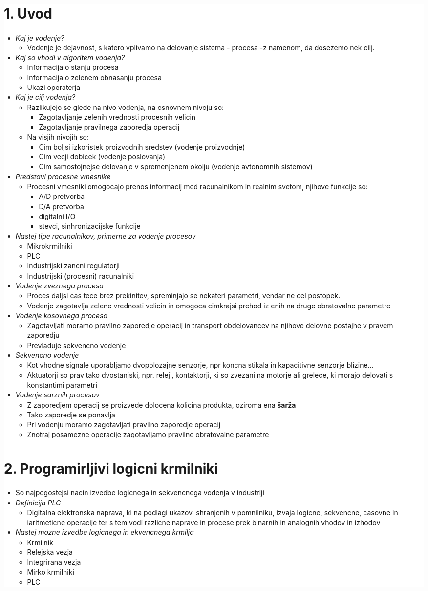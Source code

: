 # 1. Uvod
- _Kaj je vodenje?_
	- Vodenje je dejavnost, s katero vplivamo na delovanje sistema - procesa -z namenom, da dosezemo nek cilj.
- _Kaj so vhodi v algoritem vodenja?_
	- Informacija o stanju procesa
	- Informacija o zelenem obnasanju procesa
	- Ukazi operaterja
- _Kaj je cilj vodenja?_
	- Razlikujejo se glede na nivo vodenja, na osnovnem nivoju so:
		- Zagotavljanje zelenih vrednosti procesnih velicin
		- Zagotavljanje pravilnega zaporedja operacij
	- Na visjih nivojih so:
		- Cim boljsi izkoristek proizvodnih sredstev (vodenje proizvodnje)
		- Cim vecji dobicek (vodenje poslovanja)
		- Cim samostojnejse delovanje v spremenjenem okolju (vodenje avtonomnih sistemov)
- _Predstavi procesne vmesnike_
	- Procesni vmesniki omogocajo prenos informacij med racunalnikom in realnim svetom, njihove funkcije so:
		- A/D pretvorba
		- D/A pretvorba
		- digitalni I/O
		- stevci, sinhronizacijske funkcije
- _Nastej tipe racunalnikov, primerne za vodenje procesov_
	- Mikrokrmilniki
	- PLC
	- Industrijski zancni regulatorji
	- Industrijski (procesni) racunalniki
- _Vodenje zveznega procesa_
	- Proces daljsi cas tece brez prekinitev, spreminjajo se nekateri parametri, vendar ne cel postopek.
	- Vodenje zagotavlja zelene vrednosti velicin in omogoca cimkrajsi prehod iz enih na druge obratovalne parametre
- _Vodenje kosovnega procesa_
	- Zagotavljati moramo pravilno zaporedje operacij in transport obdelovancev na njihove delovne postajhe v pravem zaporedju
	- Prevladuje sekvencno vodenje
- _Sekvencno vodenje_
	- Kot vhodne signale uporabljamo dvopolozajne senzorje, npr koncna stikala in kapacitivne senzorje blizine...
	- Aktuatorji so prav tako dvostanjski, npr. releji, kontaktorji, ki so zvezani na motorje ali grelece, ki morajo delovati s konstantimi parametri
- _Vodenje sarznih procesov_
	- Z zaporedjem operacij se proizvede dolocena kolicina produkta, oziroma ena __šarža__ 
	- Tako zaporedje se ponavlja
	- Pri vodenju moramo zagotavljati pravilno zaporedje operacij
	- Znotraj posamezne operacije zagotavljamo pravilne obratovalne parametre
	

# 2. Programirljivi logicni krmilniki
- So najpogostejsi nacin izvedbe logicnega in sekvencnega vodenja v industriji
- _Definicija PLC_
	- Digitalna elektronska naprava, ki na podlagi ukazov, shranjenih v pomnilniku, izvaja logicne, sekvencne, casovne in iaritmeticne operacije ter s tem vodi razlicne naprave in procese prek binarnih in analognih vhodov in izhodov
- _Nastej mozne izvedbe logicnega in ekvencnega krmilja_
	- Krmilnik
	- Relejska vezja
	- Integrirana vezja
	- Mirko krmilniki
	- PLC